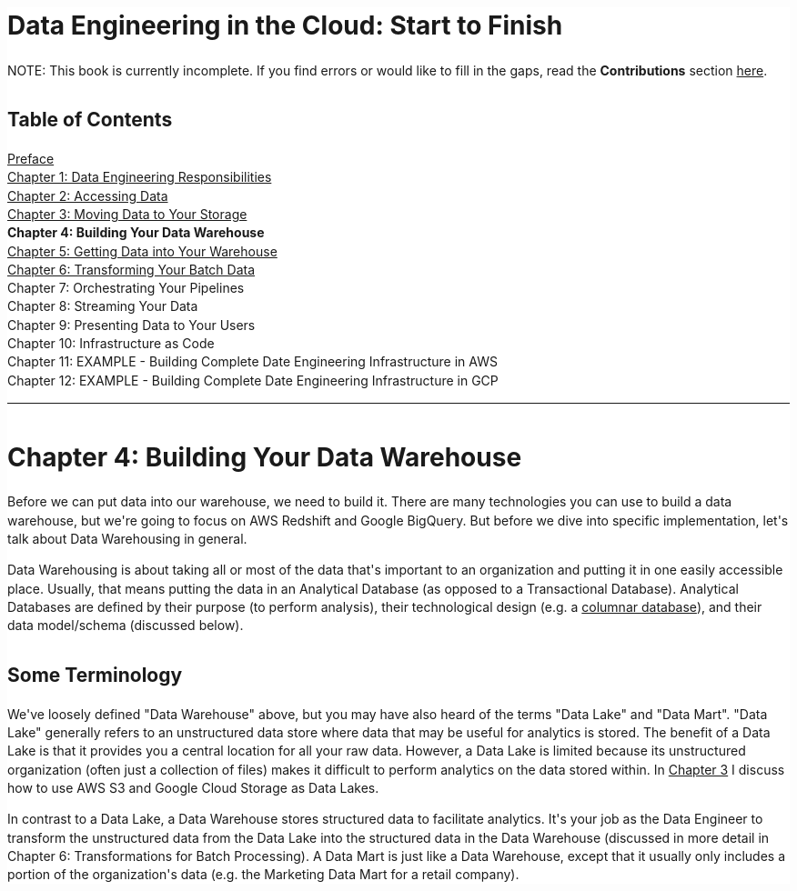 # Data Engineering in the Cloud: Start to Finish

NOTE: This book is currently incomplete. If you find errors or would like to fill in the gaps, read the **Contributions** section [here](https://github.com/Nunie123/data_engineering_book).

## Table of Contents
[Preface](https://github.com/Nunie123/data_engineering_book) <br>
[Chapter 1: Data Engineering Responsibilities](https://github.com/Nunie123/data_engineering_book/blob/master/ch_1_data_engineering_responsibilities.md) <br>
[Chapter 2: Accessing Data](https://github.com/Nunie123/data_engineering_book/blob/master/ch_2_accessing_data.md)<br>
[Chapter 3: Moving Data to Your Storage](https://github.com/Nunie123/data_engineering_book/blob/master/ch_3_moving_data_to_storage.md)<br>
**Chapter 4: Building Your Data Warehouse** <br>
[Chapter 5: Getting Data into Your Warehouse](https://github.com/Nunie123/data_engineering_book/blob/master/ch_5_getting_data_into_warehouse.md)<br>
[Chapter 6: Transforming Your Batch Data](https://github.com/Nunie123/data_engineering_book/blob/master/ch_6_transforming_batch_data.md)<br>
Chapter 7: Orchestrating Your Pipelines<br>
Chapter 8: Streaming Your Data<br>
Chapter 9: Presenting Data to Your Users<br>
Chapter 10: Infrastructure as Code<br>
Chapter 11: EXAMPLE - Building Complete Date Engineering Infrastructure in AWS<br>
Chapter 12: EXAMPLE - Building Complete Date Engineering Infrastructure in GCP

---

# Chapter 4: Building Your Data Warehouse
Before we can put data into our warehouse, we need to build it. There are many technologies you can use to build a data warehouse, but we're going to focus on AWS Redshift and Google BigQuery. But before we dive into specific implementation, let's talk about Data Warehousing in general.

Data Warehousing is about taking all or most of the data that's important to an organization and putting it in one easily accessible place. Usually, that means putting the data in an Analytical Database (as opposed to a Transactional Database). Analytical Databases are defined by their purpose (to perform analysis), their technological design (e.g. a [columnar database](https://en.wikipedia.org/wiki/Column-oriented_DBMS)), and their data model/schema (discussed below).


## Some Terminology 
We've loosely defined "Data Warehouse" above, but you may have also heard of the terms "Data Lake" and "Data Mart". "Data Lake" generally refers to an unstructured data store where data that may be useful for analytics is stored. The benefit of a Data Lake is that it provides you a central location for all your raw data. However, a Data Lake is limited because its unstructured organization (often just a collection of files) makes it difficult to perform analytics on the data stored within. In [Chapter 3](https://github.com/Nunie123/data_engineering_book/blob/master/ch_3_moving_data_to_storage.md) I discuss how to use AWS S3 and Google Cloud Storage as Data Lakes.

In contrast to a Data Lake, a Data Warehouse stores structured data to facilitate analytics. It's your job as the Data Engineer to transform the unstructured data from the Data Lake into the structured data in the Data Warehouse (discussed in more detail in Chapter 6: Transformations for Batch Processing). A Data Mart is just like a Data Warehouse, except that it usually only includes a portion of the organization's data (e.g. the Marketing Data Mart for a retail company).
